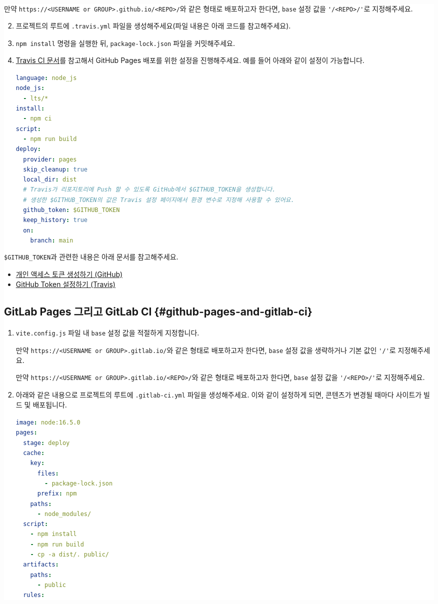    만약 `https://<USERNAME or GROUP>.github.io/<REPO>/`와 같은 형태로 배포하고자 한다면, `base` 설정 값을 `'/<REPO>/'`로 지정해주세요.

2. 프로젝트의 루트에 `.travis.yml` 파일을 생성해주세요(파일 내용은 아래 코드를 참고해주세요).

3. `npm install` 명령을 실행한 뒤, `package-lock.json` 파일을 커밋해주세요.

4. [Travis CI 문서](https://docs.travis-ci.com/user/deployment/pages/)를 참고해서 GitHub Pages 배포를 위한 설정을 진행해주세요. 예를 들어 아래와 같이 설정이 가능합니다.

   ```yaml
   language: node_js
   node_js:
     - lts/*
   install:
     - npm ci
   script:
     - npm run build
   deploy:
     provider: pages
     skip_cleanup: true
     local_dir: dist
     # Travis가 리포지토리에 Push 할 수 있도록 GitHub에서 $GITHUB_TOKEN을 생성합니다.
     # 생성한 $GITHUB_TOKEN의 값은 Travis 설정 페이지에서 환경 변수로 지정해 사용할 수 있어요.
     github_token: $GITHUB_TOKEN
     keep_history: true
     on:
       branch: main
   ```

`$GITHUB_TOKEN`과 관련한 내용은 아래 문서를 참고해주세요.

- [개인 액세스 토큰 생성하기 (GitHub)](https://docs.github.com/en/github/authenticating-to-github/keeping-your-account-and-data-secure/creating-a-personal-access-token)
- [GitHub Token 설정하기 (Travis)](https://docs.travis-ci.com/user/deployment/pages/#setting-the-github-token)

## GitLab Pages 그리고 GitLab CI {#github-pages-and-gitlab-ci}

1. `vite.config.js` 파일 내 `base` 설정 값을 적절하게 지정합니다.

   만약 `https://<USERNAME or GROUP>.gitlab.io/`와 같은 형태로 배포하고자 한다면, `base` 설정 값을 생략하거나 기본 값인 `'/'`로 지정해주세요.

   만약 `https://<USERNAME or GROUP>.gitlab.io/<REPO>/`와 같은 형태로 배포하고자 한다면, `base` 설정 값을 `'/<REPO>/'`로 지정해주세요.

2. 아래와 같은 내용으로 프로젝트의 루트에 `.gitlab-ci.yml` 파일을 생성해주세요. 이와 같이 설정하게 되면, 콘텐츠가 변경될 때마다 사이트가 빌드 및 배포됩니다.

   ```yaml
   image: node:16.5.0
   pages:
     stage: deploy
     cache:
       key:
         files:
           - package-lock.json
         prefix: npm
       paths:
         - node_modules/
     script:
       - npm install
       - npm run build
       - cp -a dist/. public/
     artifacts:
       paths:
         - public
     rules:
   ```